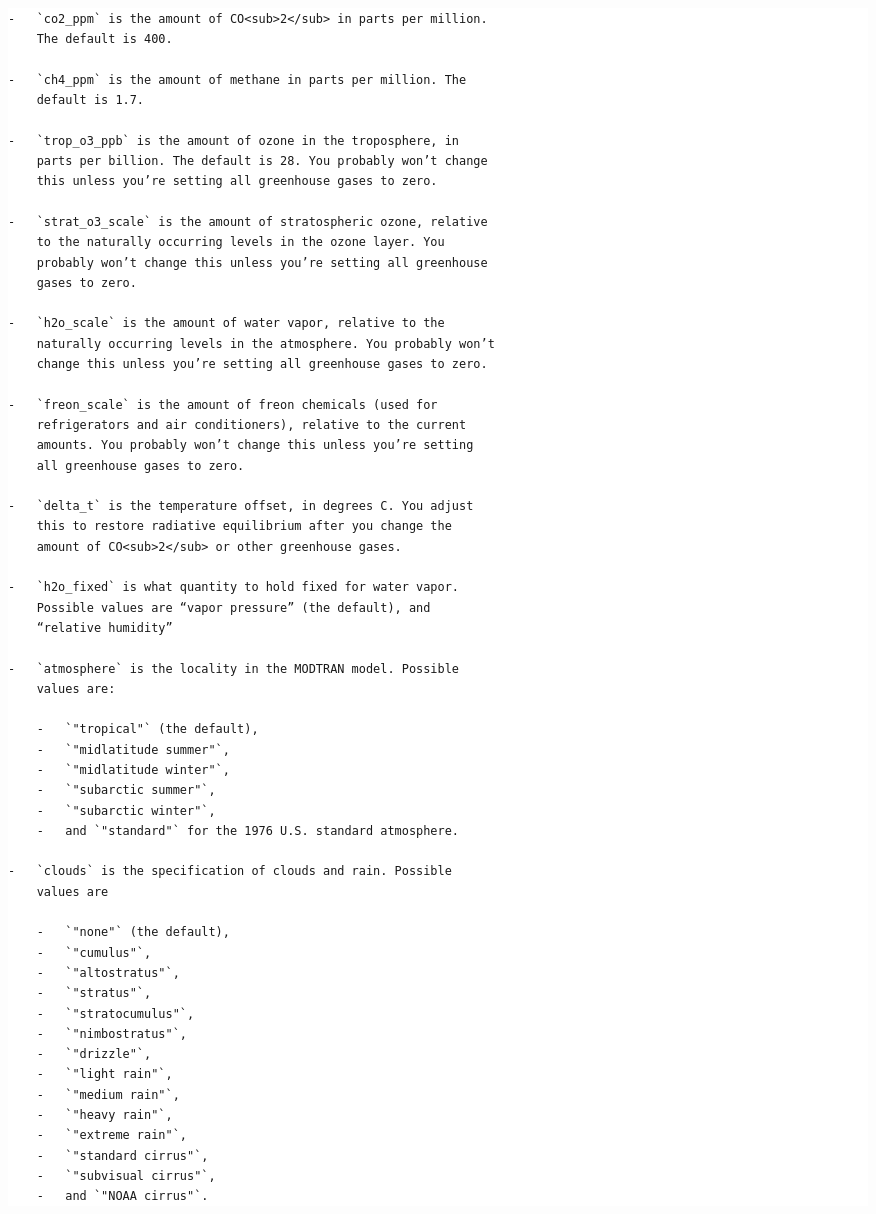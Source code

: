     -   `co2_ppm` is the amount of CO<sub>2</sub> in parts per million.
        The default is 400.

    -   `ch4_ppm` is the amount of methane in parts per million. The
        default is 1.7.

    -   `trop_o3_ppb` is the amount of ozone in the troposphere, in
        parts per billion. The default is 28. You probably won’t change
        this unless you’re setting all greenhouse gases to zero.

    -   `strat_o3_scale` is the amount of stratospheric ozone, relative
        to the naturally occurring levels in the ozone layer. You
        probably won’t change this unless you’re setting all greenhouse
        gases to zero.

    -   `h2o_scale` is the amount of water vapor, relative to the
        naturally occurring levels in the atmosphere. You probably won’t
        change this unless you’re setting all greenhouse gases to zero.

    -   `freon_scale` is the amount of freon chemicals (used for
        refrigerators and air conditioners), relative to the current
        amounts. You probably won’t change this unless you’re setting
        all greenhouse gases to zero.

    -   `delta_t` is the temperature offset, in degrees C. You adjust
        this to restore radiative equilibrium after you change the
        amount of CO<sub>2</sub> or other greenhouse gases.

    -   `h2o_fixed` is what quantity to hold fixed for water vapor.
        Possible values are “vapor pressure” (the default), and
        “relative humidity”

    -   `atmosphere` is the locality in the MODTRAN model. Possible
        values are:

        -   `"tropical"` (the default),
        -   `"midlatitude summer"`,
        -   `"midlatitude winter"`,
        -   `"subarctic summer"`,
        -   `"subarctic winter"`,
        -   and `"standard"` for the 1976 U.S. standard atmosphere.

    -   `clouds` is the specification of clouds and rain. Possible
        values are

        -   `"none"` (the default),
        -   `"cumulus"`,
        -   `"altostratus"`,
        -   `"stratus"`,
        -   `"stratocumulus"`,
        -   `"nimbostratus"`,
        -   `"drizzle"`,
        -   `"light rain"`,
        -   `"medium rain"`,
        -   `"heavy rain"`,
        -   `"extreme rain"`,
        -   `"standard cirrus"`,
        -   `"subvisual cirrus"`,
        -   and `"NOAA cirrus"`.
